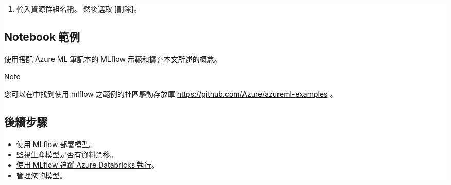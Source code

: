 1. 輸入資源群組名稱。 然後選取 [刪除]。

## <a name="example-notebooks"></a>Notebook 範例

使用[搭配 Azure ML 筆記本的 MLflow](https://github.com/Azure/MachineLearningNotebooks/tree/master/how-to-use-azureml/track-and-monitor-experiments/using-mlflow) 示範和擴充本文所述的概念。

> [!NOTE]
> 您可以在中找到使用 mlflow 之範例的社區驅動存放庫 https://github.com/Azure/azureml-examples 。

## <a name="next-steps"></a>後續步驟

* [使用 MLflow 部署模型](how-to-deploy-models-with-mlflow.md)。
* 監視生產模型是否有[資料漂移](./how-to-enable-data-collection.md)。
* [使用 MLflow 追蹤 Azure Databricks 執行](how-to-use-mlflow-azure-databricks.md)。
* [管理您的模型](concept-model-management-and-deployment.md)。